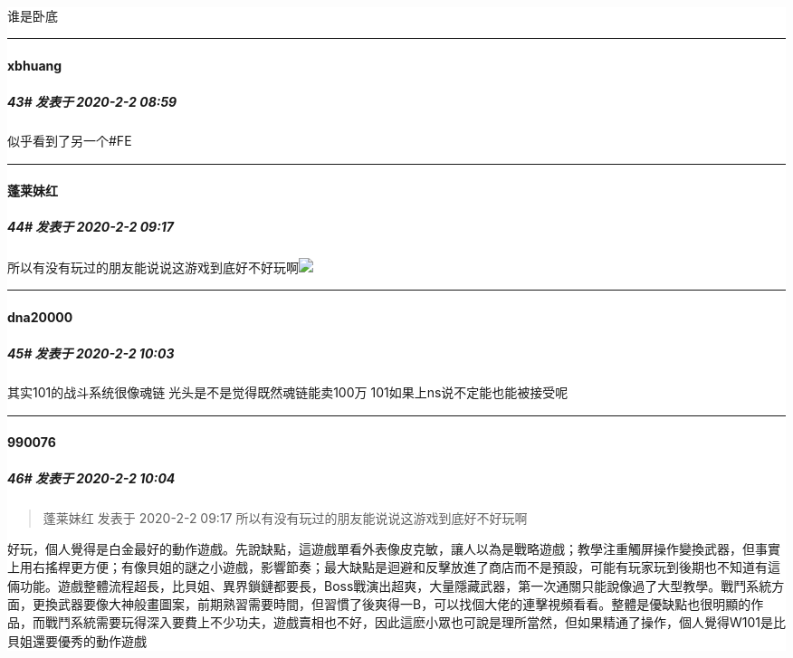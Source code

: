 
谁是卧底







-----

####  xbhuang  
##### 43#       发表于 2020-2-2 08:59




似乎看到了另一个#FE







-----

####  蓬莱妹红  
##### 44#       发表于 2020-2-2 09:17




所以有没有玩过的朋友能说说这游戏到底好不好玩啊<img src="https://static.saraba1st.com/image/smiley/face2017/009.gif" referrerpolicy="no-referrer">







-----

####  dna20000  
##### 45#       发表于 2020-2-2 10:03




其实101的战斗系统很像魂链 光头是不是觉得既然魂链能卖100万 101如果上ns说不定能也能被接受呢







-----

####  990076  
##### 46#       发表于 2020-2-2 10:04



<blockquote>蓬莱妹红 发表于 2020-2-2 09:17
所以有没有玩过的朋友能说说这游戏到底好不好玩啊</blockquote>
好玩，個人覺得是白金最好的動作遊戲。先說缺點，這遊戲單看外表像皮克敏，讓人以為是戰略遊戲；教學注重觸屏操作變換武器，但事實上用右搖桿更方便；有像貝姐的謎之小遊戲，影響節奏；最大缺點是迴避和反擊放進了商店而不是預設，可能有玩家玩到後期也不知道有這倆功能。遊戲整體流程超長，比貝姐、異界鎖鏈都要長，Boss戰演出超爽，大量隱藏武器，第一次通關只能說像過了大型教學。戰鬥系統方面，更換武器要像大神般畫圖案，前期熟習需要時間，但習慣了後爽得一B，可以找個大佬的連擊視頻看看。整體是優缺點也很明顯的作品，而戰鬥系統需要玩得深入要費上不少功夫，遊戲賣相也不好，因此這麽小眾也可說是理所當然，但如果精通了操作，個人覺得W101是比貝姐還要優秀的動作遊戲
